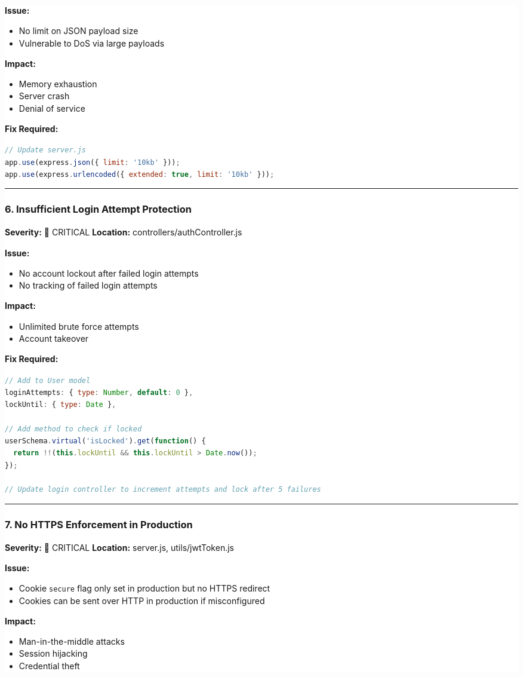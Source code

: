 **Issue:**
- No limit on JSON payload size
- Vulnerable to DoS via large payloads

**Impact:**
- Memory exhaustion
- Server crash
- Denial of service

**Fix Required:**
```javascript
// Update server.js
app.use(express.json({ limit: '10kb' }));
app.use(express.urlencoded({ extended: true, limit: '10kb' }));
```

---

### 6. **Insufficient Login Attempt Protection**
**Severity:** 🔴 CRITICAL
**Location:** controllers/authController.js

**Issue:**
- No account lockout after failed login attempts
- No tracking of failed login attempts

**Impact:**
- Unlimited brute force attempts
- Account takeover

**Fix Required:**
```javascript
// Add to User model
loginAttempts: { type: Number, default: 0 },
lockUntil: { type: Date },

// Add method to check if locked
userSchema.virtual('isLocked').get(function() {
  return !!(this.lockUntil && this.lockUntil > Date.now());
});

// Update login controller to increment attempts and lock after 5 failures
```

---

### 7. **No HTTPS Enforcement in Production**
**Severity:** 🔴 CRITICAL
**Location:** server.js, utils/jwtToken.js

**Issue:**
- Cookie `secure` flag only set in production but no HTTPS redirect
- Cookies can be sent over HTTP in production if misconfigured

**Impact:**
- Man-in-the-middle attacks
- Session hijacking
- Credential theft

